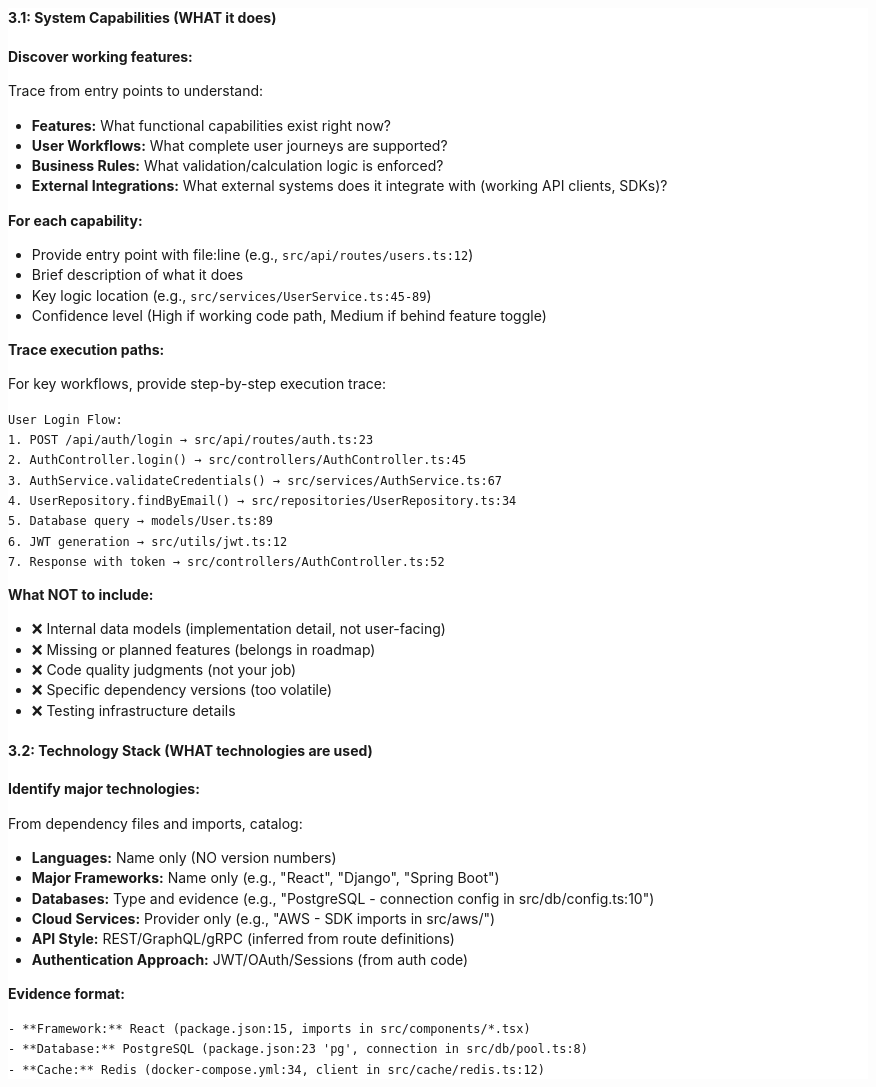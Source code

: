 #### 3.1: System Capabilities (WHAT it does)

**Discover working features:**

Trace from entry points to understand:

- **Features:** What functional capabilities exist right now?
- **User Workflows:** What complete user journeys are supported?
- **Business Rules:** What validation/calculation logic is enforced?
- **External Integrations:** What external systems does it integrate with (working API clients, SDKs)?

**For each capability:**

- Provide entry point with file:line (e.g., `src/api/routes/users.ts:12`)
- Brief description of what it does
- Key logic location (e.g., `src/services/UserService.ts:45-89`)
- Confidence level (High if working code path, Medium if behind feature toggle)

**Trace execution paths:**

For key workflows, provide step-by-step execution trace:

```text
User Login Flow:
1. POST /api/auth/login → src/api/routes/auth.ts:23
2. AuthController.login() → src/controllers/AuthController.ts:45
3. AuthService.validateCredentials() → src/services/AuthService.ts:67
4. UserRepository.findByEmail() → src/repositories/UserRepository.ts:34
5. Database query → models/User.ts:89
6. JWT generation → src/utils/jwt.ts:12
7. Response with token → src/controllers/AuthController.ts:52
```

**What NOT to include:**

- ❌ Internal data models (implementation detail, not user-facing)
- ❌ Missing or planned features (belongs in roadmap)
- ❌ Code quality judgments (not your job)
- ❌ Specific dependency versions (too volatile)
- ❌ Testing infrastructure details

#### 3.2: Technology Stack (WHAT technologies are used)

**Identify major technologies:**

From dependency files and imports, catalog:

- **Languages:** Name only (NO version numbers)
- **Major Frameworks:** Name only (e.g., "React", "Django", "Spring Boot")
- **Databases:** Type and evidence (e.g., "PostgreSQL - connection config in src/db/config.ts:10")
- **Cloud Services:** Provider only (e.g., "AWS - SDK imports in src/aws/")
- **API Style:** REST/GraphQL/gRPC (inferred from route definitions)
- **Authentication Approach:** JWT/OAuth/Sessions (from auth code)

**Evidence format:**

```text
- **Framework:** React (package.json:15, imports in src/components/*.tsx)
- **Database:** PostgreSQL (package.json:23 'pg', connection in src/db/pool.ts:8)
- **Cache:** Redis (docker-compose.yml:34, client in src/cache/redis.ts:12)
```
